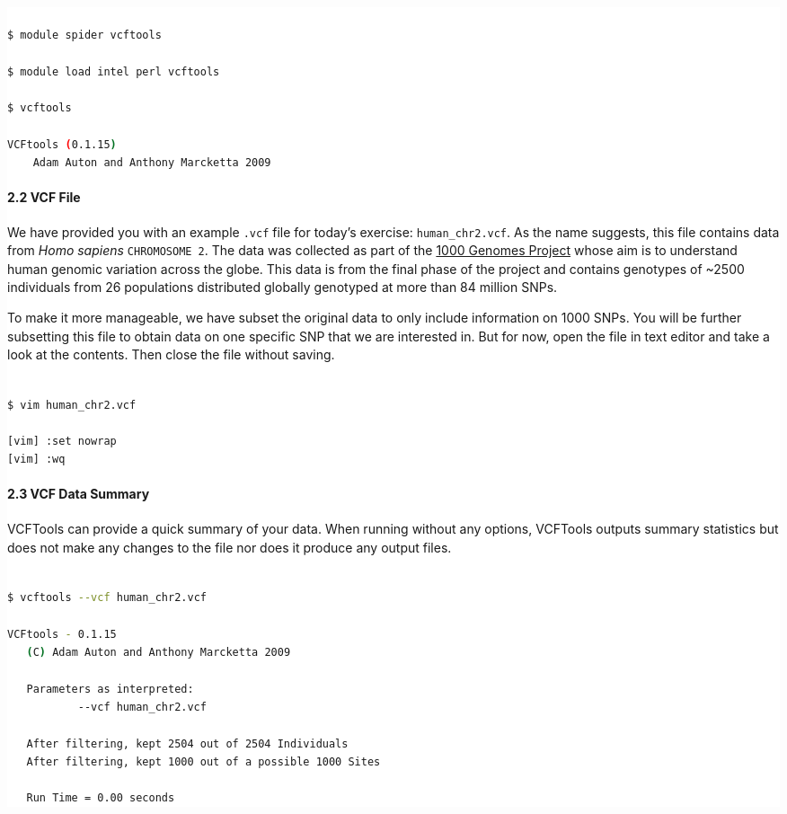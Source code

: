 
```bash

$ module spider vcftools

$ module load intel perl vcftools

$ vcftools

VCFtools (0.1.15)
    Adam Auton and Anthony Marcketta 2009


```


#### 2.2 VCF File

We have provided you with an example ``.vcf`` file for today’s exercise: ``human_chr2.vcf``. As the name suggests, this file contains data from *Homo sapiens* ``CHROMOSOME 2``. The data was collected as part of the [1000 Genomes Project](http://www.internationalgenome.org) whose aim is to understand human genomic variation across the globe. This data is from the final phase of the project and contains genotypes of ~2500 individuals from 26 populations distributed globally genotyped at more than 84 million SNPs.

To make it more manageable, we have subset the original data to only include information on 1000 SNPs. You will be further subsetting this file to obtain data on one specific SNP that we are interested in. But for now, open the file in text editor and take a look at the contents. Then close the file without saving.


```bash

$ vim human_chr2.vcf

[vim] :set nowrap
[vim] :wq

```
#### 2.3 VCF Data Summary

VCFTools can provide a quick summary of your data.  When running without any options, VCFTools outputs summary statistics but does not make any changes to the file nor does it produce any output files.

```bash

$ vcftools --vcf human_chr2.vcf

VCFtools - 0.1.15
   (C) Adam Auton and Anthony Marcketta 2009

   Parameters as interpreted:
           --vcf human_chr2.vcf

   After filtering, kept 2504 out of 2504 Individuals
   After filtering, kept 1000 out of a possible 1000 Sites

   Run Time = 0.00 seconds

```
